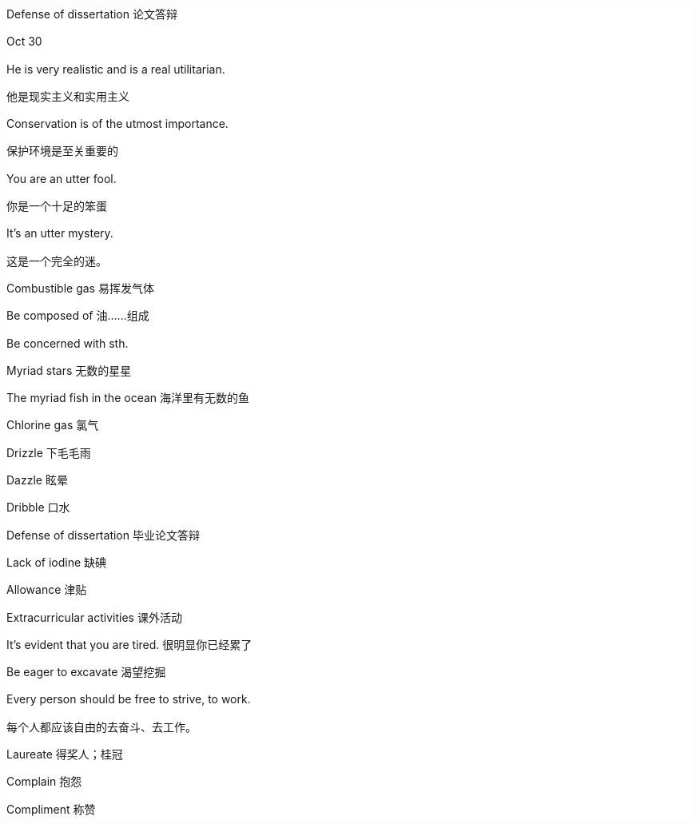 Defense of dissertation 论文答辩

 

Oct 30

He is very realistic and is a real utilitarian.

他是现实主义和实用主义

Conservation is of the utmost importance.

保护环境是至关重要的

You are an utter fool.

你是一个十足的笨蛋

It’s an utter mystery.

这是一个完全的迷。

Combustible gas 易挥发气体

Be composed of 油……组成

Be concerned with sth. 

Myriad stars 无数的星星

The myriad fish in the ocean 海洋里有无数的鱼

Chlorine gas 氯气

 

Drizzle 下毛毛雨

Dazzle 眩晕

Dribble 口水

 

Defense of dissertation 毕业论文答辩

Lack of iodine 缺碘

Allowance 津贴

Extracurricular activities 课外活动

It’s evident that you are tired. 很明显你已经累了

Be eager to excavate 渴望挖掘

Every person should be free to strive, to work. 

每个人都应该自由的去奋斗、去工作。

Laureate 得奖人；桂冠

 

Complain 抱怨

Compliment 称赞
